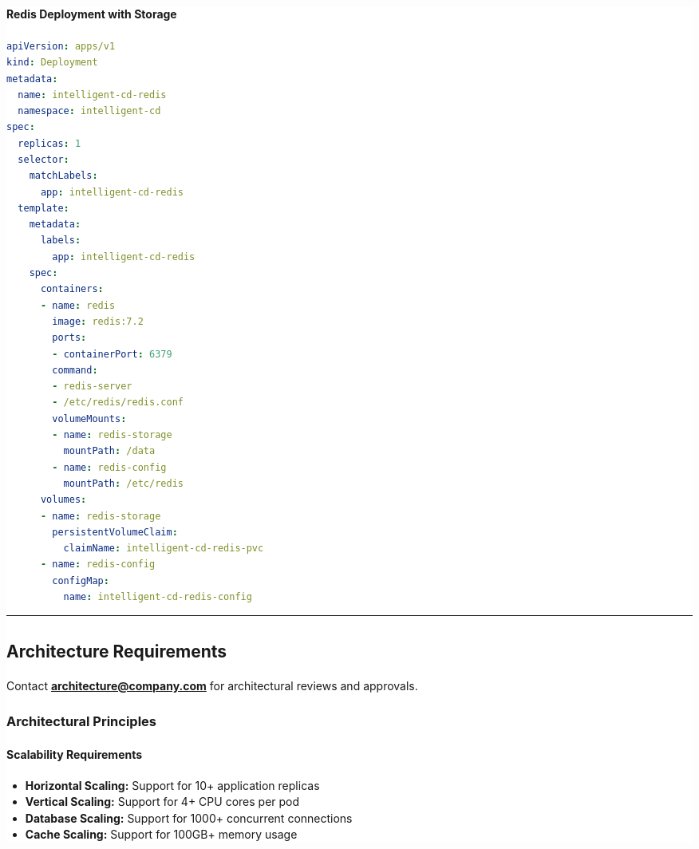 #### Redis Deployment with Storage
```yaml
apiVersion: apps/v1
kind: Deployment
metadata:
  name: intelligent-cd-redis
  namespace: intelligent-cd
spec:
  replicas: 1
  selector:
    matchLabels:
      app: intelligent-cd-redis
  template:
    metadata:
      labels:
        app: intelligent-cd-redis
    spec:
      containers:
      - name: redis
        image: redis:7.2
        ports:
        - containerPort: 6379
        command:
        - redis-server
        - /etc/redis/redis.conf
        volumeMounts:
        - name: redis-storage
          mountPath: /data
        - name: redis-config
          mountPath: /etc/redis
      volumes:
      - name: redis-storage
        persistentVolumeClaim:
          claimName: intelligent-cd-redis-pvc
      - name: redis-config
        configMap:
          name: intelligent-cd-redis-config
```

---

## Architecture Requirements

Contact **architecture@company.com** for architectural reviews and approvals.

### Architectural Principles

#### Scalability Requirements
- **Horizontal Scaling:** Support for 10+ application replicas
- **Vertical Scaling:** Support for 4+ CPU cores per pod
- **Database Scaling:** Support for 1000+ concurrent connections
- **Cache Scaling:** Support for 100GB+ memory usage
